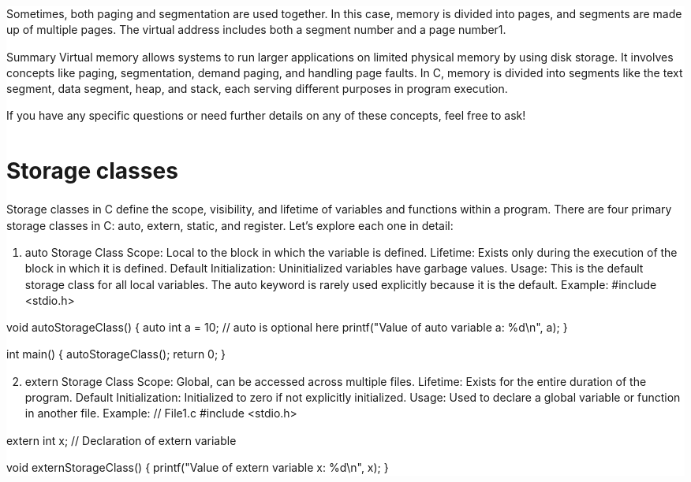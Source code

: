 Sometimes, both paging and segmentation are used together. In this case, memory is divided into pages, and segments are made up of multiple pages. 
The virtual address includes both a segment number and a page number1.

Summary
Virtual memory allows systems to run larger applications on limited physical memory by using disk storage. It involves concepts like paging, 
segmentation, demand paging, and handling page faults. In C, memory is divided into segments like the text segment, data segment, heap, and stack,
each serving different purposes in program execution.

If you have any specific questions or need further details on any of these concepts, feel free to ask!


# Storage classes 

Storage classes in C define the scope, visibility, and lifetime of variables and functions within a program. There are four primary storage classes in C: auto, extern, static, and register. Let’s explore each one in detail:

1. auto Storage Class
Scope: Local to the block in which the variable is defined.
Lifetime: Exists only during the execution of the block in which it is defined.
Default Initialization: Uninitialized variables have garbage values.
Usage: This is the default storage class for all local variables. The auto keyword is rarely used explicitly because it is the default.
Example:
#include <stdio.h>

void autoStorageClass() {
    auto int a = 10; // auto is optional here
    printf("Value of auto variable a: %d\n", a);
}

int main() {
    autoStorageClass();
    return 0;
}

2. extern Storage Class
Scope: Global, can be accessed across multiple files.
Lifetime: Exists for the entire duration of the program.
Default Initialization: Initialized to zero if not explicitly initialized.
Usage: Used to declare a global variable or function in another file.
Example:
// File1.c
#include <stdio.h>

extern int x; // Declaration of extern variable

void externStorageClass() {
    printf("Value of extern variable x: %d\n", x);
}
